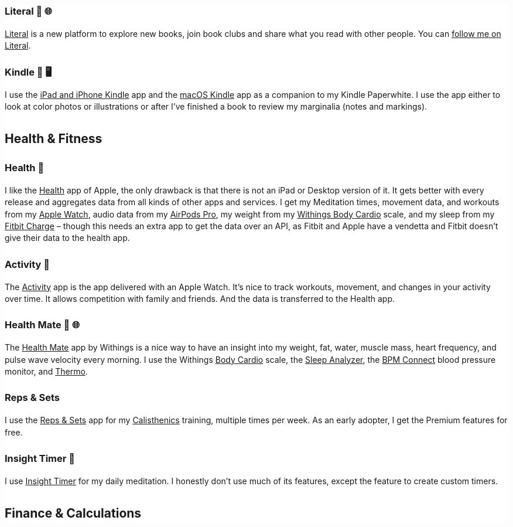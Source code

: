 ### Literal 📱 🌐

[Literal](https://literal.club/) is a new platform to explore new books, join book clubs and share what you read with other people. You can [follow me on Literal](https://literal.club/kogakure).

### Kindle 📱 🖥

I use the [iPad and iPhone Kindle](https://apps.apple.com/app/kindle/id302584613) app and the [macOS Kindle](https://apps.apple.com/app/kindle/id405399194) app as a companion to my Kindle Paperwhite. I use the app either to look at color photos or illustrations or after I’ve finished a book to review my marginalia (notes and markings).

## Health & Fitness

### Health 📱

I like the [Health](https://www.apple.com/ios/health/) app of Apple, the only drawback is that there is not an iPad or Desktop version of it. It gets better with every release and aggregates data from all kinds of other apps and services. I get my Meditation times, movement data, and workouts from my [Apple Watch](https://www.apple.com/watch/), audio data from my [AirPods Pro](https://www.apple.com/airpods-pro/), my weight from my [Withings Body Cardio](https://www.withings.com/body-cardio) scale, and my sleep from my [Fitbit Charge](https://www.fitbit.com/charge4) – though this needs an extra app to get the data over an API, as Fitbit and Apple have a vendetta and Fitbit doesn’t give their data to the health app.

### Activity 📱

The [Activity](https://apps.apple.com/app/activity/id1208224953) app is the app delivered with an Apple Watch. It’s nice to track workouts, movement, and changes in your activity over time. It allows competition with family and friends. And the data is transferred to the Health app.

### Health Mate 📱 🌐

The [Health Mate](https://healthmate.withings.com/) app by Withings is a nice way to have an insight into my weight, fat, water, muscle mass, heart frequency, and pulse wave velocity every morning. I use the Withings [Body Cardio](https://www.withings.com/body-cardio) scale, the [Sleep Analyzer](https://www.withings.com/sleep-analyzer), the [BPM Connect](https://www.withings.com/bpm-connect) blood pressure monitor, and [Thermo](https://www.withings.com/thermo).

### Reps & Sets

I use the [Reps & Sets](https://repsandsetsapp.com/) app for my [Calisthenics](/calisthenics/) training, multiple times per week. As an early adopter, I get the Premium features for free.

### Insight Timer 📱

I use [Insight Timer](https://insighttimer.com/) for my daily meditation. I honestly don’t use much of its features, except the feature to create custom timers.

## Finance & Calculations
